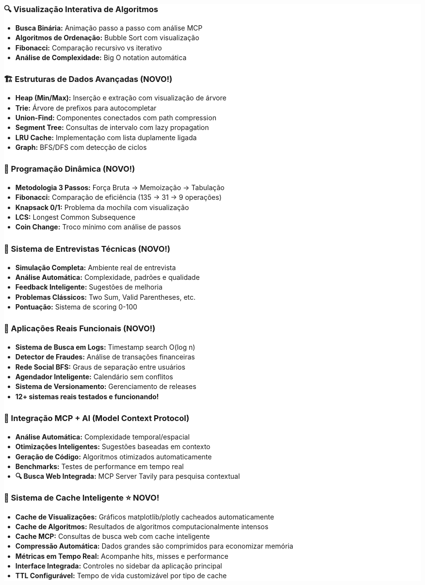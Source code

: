 ### 🔍 Visualização Interativa de Algoritmos
- **Busca Binária:** Animação passo a passo com análise MCP
- **Algoritmos de Ordenação:** Bubble Sort com visualização
- **Fibonacci:** Comparação recursivo vs iterativo
- **Análise de Complexidade:** Big O notation automática

### 🏗️ Estruturas de Dados Avançadas (NOVO!)
- **Heap (Min/Max):** Inserção e extração com visualização de árvore
- **Trie:** Árvore de prefixos para autocompletar
- **Union-Find:** Componentes conectados com path compression
- **Segment Tree:** Consultas de intervalo com lazy propagation
- **LRU Cache:** Implementação com lista duplamente ligada
- **Graph:** BFS/DFS com detecção de ciclos

### 🎯 Programação Dinâmica (NOVO!)
- **Metodologia 3 Passos:** Força Bruta → Memoização → Tabulação
- **Fibonacci:** Comparação de eficiência (135 → 31 → 9 operações)
- **Knapsack 0/1:** Problema da mochila com visualização
- **LCS:** Longest Common Subsequence
- **Coin Change:** Troco mínimo com análise de passos

### 💼 Sistema de Entrevistas Técnicas (NOVO!)
- **Simulação Completa:** Ambiente real de entrevista
- **Análise Automática:** Complexidade, padrões e qualidade
- **Feedback Inteligente:** Sugestões de melhoria
- **Problemas Clássicos:** Two Sum, Valid Parentheses, etc.
- **Pontuação:** Sistema de scoring 0-100

### 🚀 Aplicações Reais Funcionais (NOVO!)
- **Sistema de Busca em Logs:** Timestamp search O(log n)
- **Detector de Fraudes:** Análise de transações financeiras
- **Rede Social BFS:** Graus de separação entre usuários  
- **Agendador Inteligente:** Calendário sem conflitos
- **Sistema de Versionamento:** Gerenciamento de releases
- **12+ sistemas reais testados e funcionando!**

### 🤖 Integração MCP + AI (Model Context Protocol)
- **Análise Automática:** Complexidade temporal/espacial
- **Otimizações Inteligentes:** Sugestões baseadas em contexto
- **Geração de Código:** Algoritmos otimizados automaticamente
- **Benchmarks:** Testes de performance em tempo real
- **🔍 Busca Web Integrada:** MCP Server Tavily para pesquisa contextual

### 🚀 Sistema de Cache Inteligente ⭐ **NOVO!**
- **Cache de Visualizações:** Gráficos matplotlib/plotly cacheados automaticamente
- **Cache de Algoritmos:** Resultados de algoritmos computacionalmente intensos
- **Cache MCP:** Consultas de busca web com cache inteligente
- **Compressão Automática:** Dados grandes são comprimidos para economizar memória
- **Métricas em Tempo Real:** Acompanhe hits, misses e performance
- **Interface Integrada:** Controles no sidebar da aplicação principal
- **TTL Configurável:** Tempo de vida customizável por tipo de cache
